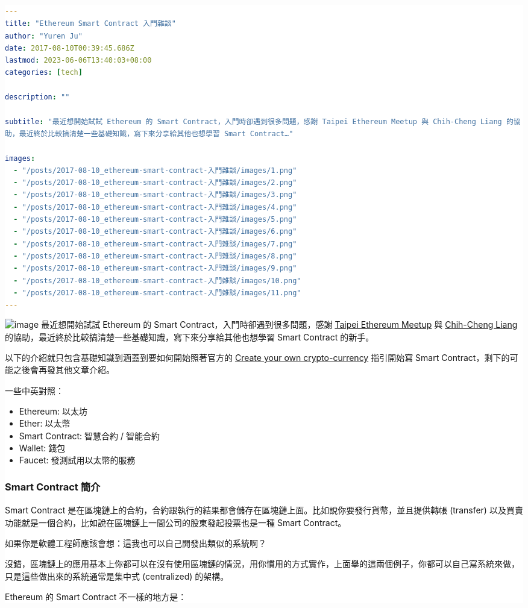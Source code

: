 ```yaml
---
title: "Ethereum Smart Contract 入門雜談"
author: "Yuren Ju"
date: 2017-08-10T00:39:45.686Z
lastmod: 2023-06-06T13:40:03+08:00
categories: [tech]

description: ""

subtitle: "最近想開始試試 Ethereum 的 Smart Contract，入門時卻遇到很多問題，感謝 Taipei Ethereum Meetup 與 Chih-Cheng Liang 的協助，最近終於比較搞清楚一些基礎知識，寫下來分享給其他也想學習 Smart Contract…"

images:
  - "/posts/2017-08-10_ethereum-smart-contract-入門雜談/images/1.png"
  - "/posts/2017-08-10_ethereum-smart-contract-入門雜談/images/2.png"
  - "/posts/2017-08-10_ethereum-smart-contract-入門雜談/images/3.png"
  - "/posts/2017-08-10_ethereum-smart-contract-入門雜談/images/4.png"
  - "/posts/2017-08-10_ethereum-smart-contract-入門雜談/images/5.png"
  - "/posts/2017-08-10_ethereum-smart-contract-入門雜談/images/6.png"
  - "/posts/2017-08-10_ethereum-smart-contract-入門雜談/images/7.png"
  - "/posts/2017-08-10_ethereum-smart-contract-入門雜談/images/8.png"
  - "/posts/2017-08-10_ethereum-smart-contract-入門雜談/images/9.png"
  - "/posts/2017-08-10_ethereum-smart-contract-入門雜談/images/10.png"
  - "/posts/2017-08-10_ethereum-smart-contract-入門雜談/images/11.png"
---
```


![image](/posts/2017-08-10_ethereum-smart-contract-入門雜談/images/1.png#layoutTextWidth)
最近想開始試試 Ethereum 的 Smart Contract，入門時卻遇到很多問題，感謝 [Taipei Ethereum Meetup](https://www.meetup.com/Taipei-Ethereum-Meetup/) 與 [Chih-Cheng Liang](https://medium.com/u/5c031577a87d) 的協助，最近終於比較搞清楚一些基礎知識，寫下來分享給其他也想學習 Smart Contract 的新手。

以下的介紹就只包含基礎知識到涵蓋到要如何開始照著官方的 [Create your own crypto-currency](https://ethereum.org/token) 指引開始寫 Smart Contract，剩下的可能之後會再發其他文章介紹。

一些中英對照：

- Ethereum: 以太坊
- Ether: 以太幣
- Smart Contract: 智慧合約 / 智能合約
- Wallet: 錢包
- Faucet: 發測試用以太幣的服務

### Smart Contract 簡介

Smart Contract 是在區塊鏈上的合約，合約跟執行的結果都會儲存在區塊鏈上面。比如說你要發行貨幣，並且提供轉帳 (transfer) 以及買賣功能就是一個合約，比如說在區塊鏈上一間公司的股東發起投票也是一種 Smart Contract。

如果你是軟體工程師應該會想：這我也可以自己開發出類似的系統啊？

沒錯，區塊鏈上的應用基本上你都可以在沒有使用區塊鏈的情況，用你慣用的方式實作，上面舉的這兩個例子，你都可以自己寫系統來做，只是這些做出來的系統通常是集中式 (centralized) 的架構。

Ethereum 的 Smart Contract 不一樣的地方是：
